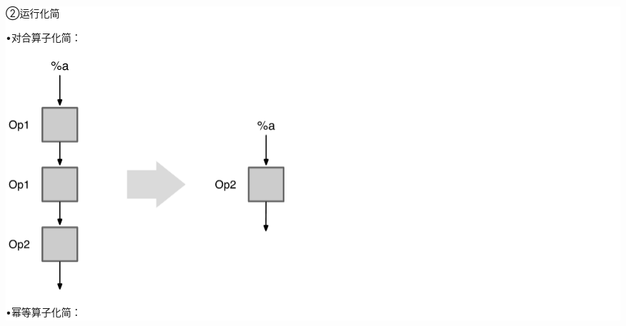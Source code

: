 ②运行化简

•对合算子化简：

<img src="./Images/InvolutionOperatorSim.png" alt="image-20240523140702822" style="zoom:50%;" />

•幂等算子化简：
